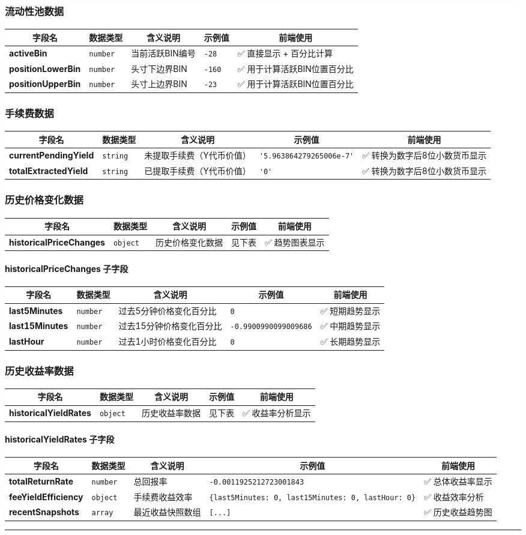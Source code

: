 ### 流动性池数据

| 字段名 | 数据类型 | 含义说明 | 示例值 | 前端使用 |
|--------|----------|----------|--------|----------|
| **activeBin** | `number` | 当前活跃BIN编号 | `-28` | ✅ 直接显示 + 百分比计算 |
| **positionLowerBin** | `number` | 头寸下边界BIN | `-160` | ✅ 用于计算活跃BIN位置百分比 |
| **positionUpperBin** | `number` | 头寸上边界BIN | `-23` | ✅ 用于计算活跃BIN位置百分比 |

### 手续费数据

| 字段名 | 数据类型 | 含义说明 | 示例值 | 前端使用 |
|--------|----------|----------|--------|----------|
| **currentPendingYield** | `string` | 未提取手续费（Y代币价值） | `'5.963864279265006e-7'` | ✅ 转换为数字后8位小数货币显示 |
| **totalExtractedYield** | `string` | 已提取手续费（Y代币价值） | `'0'` | ✅ 转换为数字后8位小数货币显示 |

### 历史价格变化数据

| 字段名 | 数据类型 | 含义说明 | 示例值 | 前端使用 |
|--------|----------|----------|--------|----------|
| **historicalPriceChanges** | `object` | 历史价格变化数据 | 见下表 | ✅ 趋势图表显示 |

#### historicalPriceChanges 子字段

| 字段名 | 数据类型 | 含义说明 | 示例值 | 前端使用 |
|--------|----------|----------|--------|----------|
| **last5Minutes** | `number` | 过去5分钟价格变化百分比 | `0` | ✅ 短期趋势显示 |
| **last15Minutes** | `number` | 过去15分钟价格变化百分比 | `-0.9900990099009686` | ✅ 中期趋势显示 |
| **lastHour** | `number` | 过去1小时价格变化百分比 | `0` | ✅ 长期趋势显示 |

### 历史收益率数据

| 字段名 | 数据类型 | 含义说明 | 示例值 | 前端使用 |
|--------|----------|----------|--------|----------|
| **historicalYieldRates** | `object` | 历史收益率数据 | 见下表 | ✅ 收益率分析显示 |

#### historicalYieldRates 子字段

| 字段名 | 数据类型 | 含义说明 | 示例值 | 前端使用 |
|--------|----------|----------|--------|----------|
| **totalReturnRate** | `number` | 总回报率 | `-0.0011925212723001843` | ✅ 总体收益率显示 |
| **feeYieldEfficiency** | `object` | 手续费收益效率 | `{last5Minutes: 0, last15Minutes: 0, lastHour: 0}` | ✅ 收益效率分析 |
| **recentSnapshots** | `array` | 最近收益快照数组 | `[...]` | ✅ 历史收益趋势图 |

---
